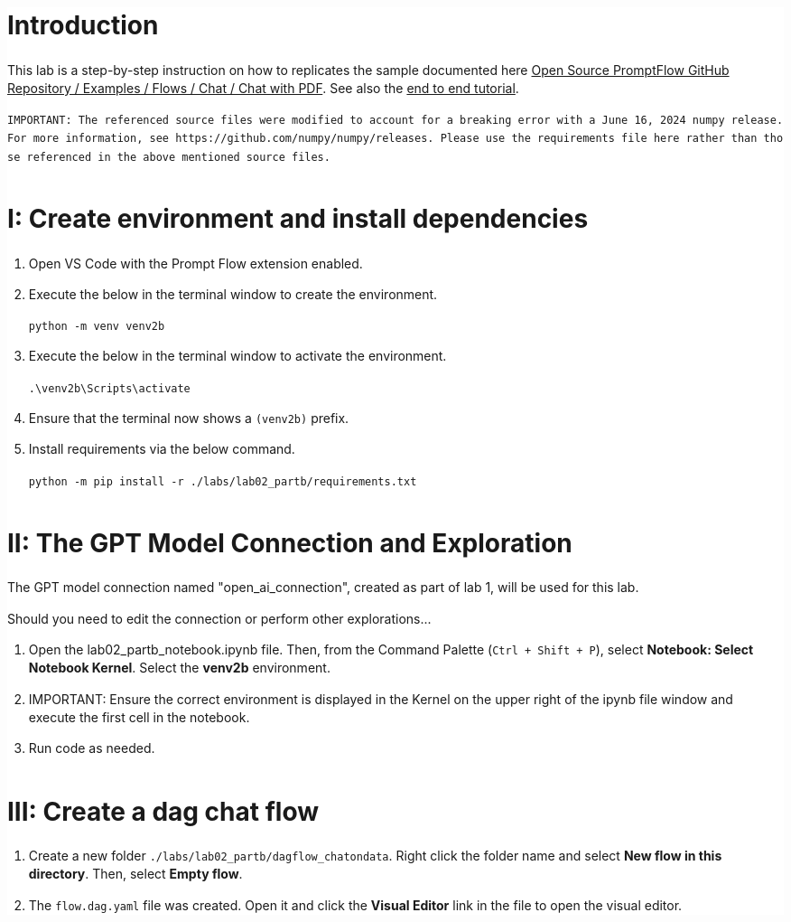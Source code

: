# Introduction
This lab is a step-by-step instruction on how to replicates the sample documented here [Open Source PromptFlow GitHub Repository / Examples / Flows / Chat / Chat with PDF](https://github.com/microsoft/promptflow/blob/08cc0d48b0409cd8ab60983d8297a1642c65d972/examples/flows/chat/chat-with-pdf/README.md). See also the [end to end tutorial](https://github.com/microsoft/promptflow/blob/08cc0d48b0409cd8ab60983d8297a1642c65d972/examples/tutorials/e2e-development/chat-with-pdf.md).

    IMPORTANT: The referenced source files were modified to account for a breaking error with a June 16, 2024 numpy release. For more information, see https://github.com/numpy/numpy/releases. Please use the requirements file here rather than those referenced in the above mentioned source files.

# I: Create environment and install dependencies

1. Open VS Code with the Prompt Flow extension enabled.

1. Execute the below in the terminal window to create the environment. 
    ```
    python -m venv venv2b
    ```
1. Execute the below in the terminal window to activate the environment.
    ```
    .\venv2b\Scripts\activate
    ```
1. Ensure that the terminal now shows a `(venv2b)` prefix.

1. Install requirements via the below command.
    ```
    python -m pip install -r ./labs/lab02_partb/requirements.txt
    ```

# II: The GPT Model Connection and Exploration
The GPT model connection named "open_ai_connection", created as part of lab 1, will be used for this lab.

Should you need to edit the connection or perform other explorations...

1. Open the lab02_partb_notebook.ipynb file. Then, from the Command Palette (`Ctrl + Shift + P`), select **Notebook: Select Notebook Kernel**. Select the **venv2b** environment. 

1. IMPORTANT: Ensure the correct environment is displayed in the Kernel on the upper right of the ipynb file window and execute the first cell in the notebook.

1. Run code as needed.

# III: Create a dag chat flow

1. Create a new folder `./labs/lab02_partb/dagflow_chatondata`. Right click the folder name and select **New flow in this directory**. Then, select **Empty flow**.

1. The `flow.dag.yaml` file was created. Open it and click the **Visual Editor** link in the file to open the visual editor.
